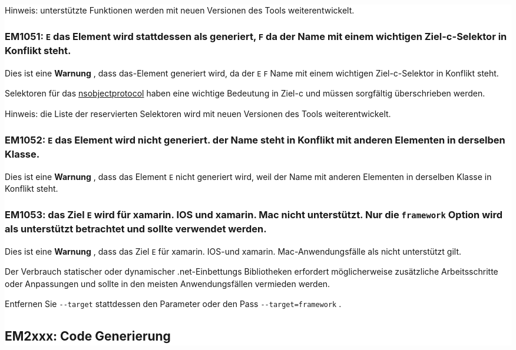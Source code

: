 Hinweis: unterstützte Funktionen werden mit neuen Versionen des Tools weiterentwickelt.

<a name="EM1051"></a>

### <a name="em1051-element-e-is-generated-instead-as-f-because-its-name-conflicts-with-an-important-objective-c-selector"></a>EM1051: `E` das Element wird stattdessen als generiert, `F` da der Name mit einem wichtigen Ziel-c-Selektor in Konflikt steht.

Dies ist eine **Warnung** , dass das-Element generiert wird, da der `E` `F` Name mit einem wichtigen Ziel-c-Selektor in Konflikt steht.

Selektoren für das [nsobjectprotocol](https://developer.apple.com/reference/objectivec/1418956-nsobject?language=objc) haben eine wichtige Bedeutung in Ziel-c und müssen sorgfältig überschrieben werden.

Hinweis: die Liste der reservierten Selektoren wird mit neuen Versionen des Tools weiterentwickelt.

<a name="EM1052"></a>

### <a name="em1052-element-e-is-not-generated-its-name-conflicts-with-other-elements-on-the-same-class"></a>EM1052: `E` das Element wird nicht generiert. der Name steht in Konflikt mit anderen Elementen in derselben Klasse.

Dies ist eine **Warnung** , dass das Element `E` nicht generiert wird, weil der Name mit anderen Elementen in derselben Klasse in Konflikt steht.

<a name="EM1053"></a>

### <a name="em1053-target-e-is-not-supported-for-xamarinios-and-xamarinmac-only-the-framework-option-is-considered-supported-and-should-be-used"></a>EM1053: das Ziel `E` wird für xamarin. IOS und xamarin. Mac nicht unterstützt. Nur die `framework` Option wird als unterstützt betrachtet und sollte verwendet werden.

Dies ist eine **Warnung** , dass das Ziel `E` für xamarin. IOS-und xamarin. Mac-Anwendungsfälle als nicht unterstützt gilt. 

Der Verbrauch statischer oder dynamischer .net-Einbettungs Bibliotheken erfordert möglicherweise zusätzliche Arbeitsschritte oder Anpassungen und sollte in den meisten Anwendungsfällen vermieden werden.

Entfernen Sie `--target` stattdessen den Parameter oder den Pass `--target=framework` .



## <a name="em2xxx-code-generation"></a>EM2xxx: Code Generierung








